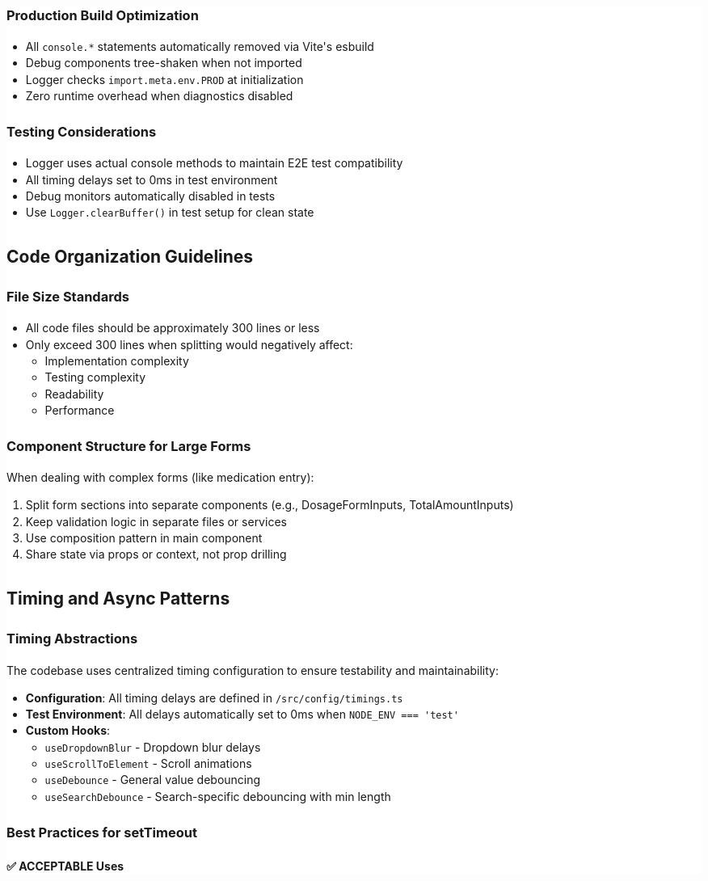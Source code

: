 ### Production Build Optimization

- All `console.*` statements automatically removed via Vite's esbuild
- Debug components tree-shaken when not imported
- Logger checks `import.meta.env.PROD` at initialization
- Zero runtime overhead when diagnostics disabled

### Testing Considerations

- Logger uses actual console methods to maintain E2E test compatibility
- All timing delays set to 0ms in test environment
- Debug monitors automatically disabled in tests
- Use `Logger.clearBuffer()` in test setup for clean state

## Code Organization Guidelines

### File Size Standards

- All code files should be approximately 300 lines or less
- Only exceed 300 lines when splitting would negatively affect:
  - Implementation complexity
  - Testing complexity
  - Readability
  - Performance

### Component Structure for Large Forms

When dealing with complex forms (like medication entry):

1. Split form sections into separate components (e.g., DosageFormInputs, TotalAmountInputs)
2. Keep validation logic in separate files or services
3. Use composition pattern in main component
4. Share state via props or context, not prop drilling

## Timing and Async Patterns

### Timing Abstractions

The codebase uses centralized timing configuration to ensure testability and maintainability:

- **Configuration**: All timing delays are defined in `/src/config/timings.ts`
- **Test Environment**: All delays automatically set to 0ms when `NODE_ENV === 'test'`
- **Custom Hooks**:
  - `useDropdownBlur` - Dropdown blur delays
  - `useScrollToElement` - Scroll animations
  - `useDebounce` - General value debouncing
  - `useSearchDebounce` - Search-specific debouncing with min length

### Best Practices for setTimeout

#### ✅ ACCEPTABLE Uses
